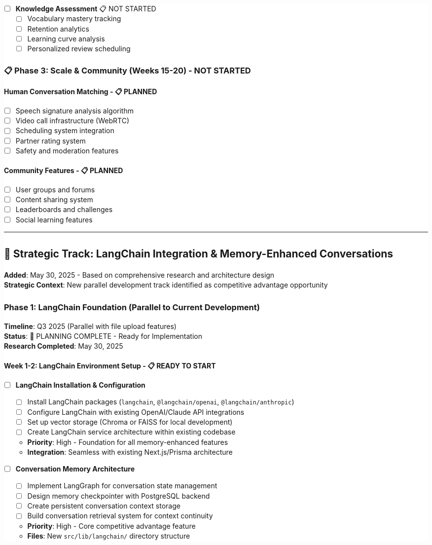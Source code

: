 - [ ] **Knowledge Assessment** 📋 NOT STARTED
  - [ ] Vocabulary mastery tracking
  - [ ] Retention analytics
  - [ ] Learning curve analysis
  - [ ] Personalized review scheduling

### 📋 Phase 3: Scale & Community (Weeks 15-20) - **NOT STARTED**

#### **Human Conversation Matching** - 📋 PLANNED
- [ ] Speech signature analysis algorithm
- [ ] Video call infrastructure (WebRTC)
- [ ] Scheduling system integration
- [ ] Partner rating system
- [ ] Safety and moderation features

#### **Community Features** - 📋 PLANNED  
- [ ] User groups and forums
- [ ] Content sharing system
- [ ] Leaderboards and challenges
- [ ] Social learning features

---

## 🚀 Strategic Track: LangChain Integration & Memory-Enhanced Conversations
**Added**: May 30, 2025 - Based on comprehensive research and architecture design  
**Strategic Context**: New parallel development track identified as competitive advantage opportunity

### **Phase 1: LangChain Foundation (Parallel to Current Development)**
**Timeline**: Q3 2025 (Parallel with file upload features)  
**Status**: 🎯 PLANNING COMPLETE - Ready for Implementation  
**Research Completed**: May 30, 2025

#### **Week 1-2: LangChain Environment Setup** - 📋 READY TO START
- [ ] **LangChain Installation & Configuration**
  - [ ] Install LangChain packages (`langchain`, `@langchain/openai`, `@langchain/anthropic`)
  - [ ] Configure LangChain with existing OpenAI/Claude API integrations
  - [ ] Set up vector storage (Chroma or FAISS for local development)
  - [ ] Create LangChain service architecture within existing codebase
  - **Priority**: High - Foundation for all memory-enhanced features
  - **Integration**: Seamless with existing Next.js/Prisma architecture
  
- [ ] **Conversation Memory Architecture**
  - [ ] Implement LangGraph for conversation state management
  - [ ] Design memory checkpointer with PostgreSQL backend
  - [ ] Create persistent conversation context storage
  - [ ] Build conversation retrieval system for context continuity
  - **Priority**: High - Core competitive advantage feature
  - **Files**: New `src/lib/langchain/` directory structure
